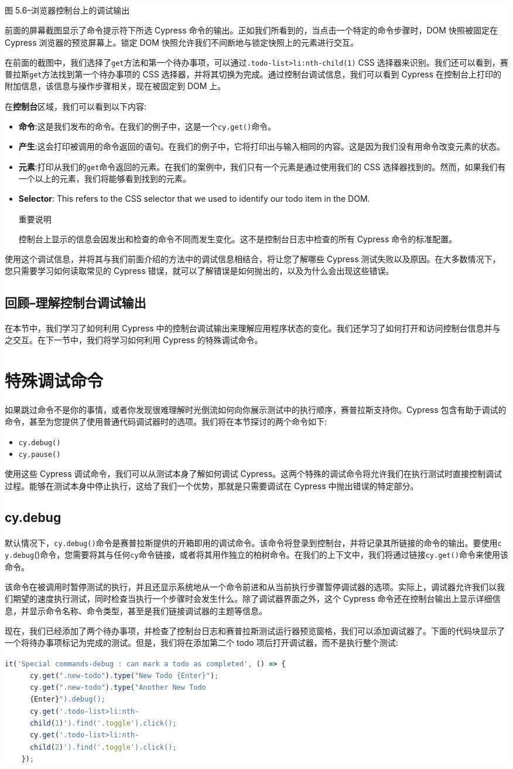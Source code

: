 图 5.6–浏览器控制台上的调试输出

前面的屏幕截图显示了命令提示符下所选 Cypress 命令的输出。正如我们所看到的，当点击一个特定的命令步骤时，DOM 快照被固定在 Cypress 浏览器的预览屏幕上。锁定 DOM 快照允许我们不间断地与锁定快照上的元素进行交互。

在前面的截图中，我们选择了`get`方法和第一个待办事项，可以通过`.todo-list>li:nth-child(1)` CSS 选择器来识别。我们还可以看到，赛普拉斯`get`方法找到第一个待办事项的 CSS 选择器，并将其切换为完成。通过控制台调试信息，我们可以看到 Cypress 在控制台上打印的附加信息，该信息与操作步骤相关，现在被固定到 DOM 上。

在**控制台**区域，我们可以看到以下内容:

*   **命令**:这是我们发布的命令。在我们的例子中，这是一个`cy.get()`命令。
*   **产生**:这会打印被调用的命令返回的语句。在我们的例子中，它将打印出与输入相同的内容。这是因为我们没有用命令改变元素的状态。
*   **元素**:打印从我们的`get`命令返回的元素。在我们的案例中，我们只有一个元素是通过使用我们的 CSS 选择器找到的。然而，如果我们有一个以上的元素，我们将能够看到找到的元素。
*   **Selector**: This refers to the CSS selector that we used to identify our todo item in the DOM.

    重要说明

    控制台上显示的信息会因发出和检查的命令不同而发生变化。这不是控制台日志中检查的所有 Cypress 命令的标准配置。

使用这个调试信息，并将其与我们前面介绍的方法中的调试信息相结合，将让您了解哪些 Cypress 测试失败以及原因。在大多数情况下，您只需要学习如何读取常见的 Cypress 错误，就可以了解错误是如何抛出的，以及为什么会出现这些错误。

## 回顾–理解控制台调试输出

在本节中，我们学习了如何利用 Cypress 中的控制台调试输出来理解应用程序状态的变化。我们还学习了如何打开和访问控制台信息并与之交互。在下一节中，我们将学习如何利用 Cypress 的特殊调试命令。

# 特殊调试命令

如果跳过命令不是你的事情，或者你发现很难理解时光倒流如何向你展示测试中的执行顺序，赛普拉斯支持你。Cypress 包含有助于调试的命令，甚至为您提供了使用普通代码调试器时的选项。我们将在本节探讨的两个命令如下:

*   `cy.debug()`
*   `cy.pause()`

使用这些 Cypress 调试命令，我们可以从测试本身了解如何调试 Cypress。这两个特殊的调试命令将允许我们在执行测试时直接控制调试过程。能够在测试本身中停止执行，这给了我们一个优势，那就是只需要调试在 Cypress 中抛出错误的特定部分。

## cy.debug

默认情况下，`cy.debug()`命令是赛普拉斯提供的开箱即用的调试命令。该命令将登录到控制台，并将记录其所链接的命令的输出。要使用`cy.debug`()命令，您需要将其与任何`cy`命令链接，或者将其用作独立的柏树命令。在我们的上下文中，我们将通过链接`cy.get()`命令来使用该命令。

该命令在被调用时暂停测试的执行，并且还显示系统地从一个命令前进和从当前执行步骤暂停调试器的选项。实际上，调试器允许我们以我们期望的速度执行测试，同时检查当执行一个步骤时会发生什么。除了调试器界面之外，这个 Cypress 命令还在控制台输出上显示详细信息，并显示命令名称、命令类型，甚至是我们链接调试器的主题等信息。

现在，我们已经添加了两个待办事项，并检查了控制台日志和赛普拉斯测试运行器预览窗格，我们可以添加调试器了。下面的代码块显示了一个将待办事项标记为完成的测试。但是，我们将在添加第二个 todo 项后打开调试器，而不是执行整个测试:

```js
it('Special commands-debug : can mark a todo as completed', () => {
      cy.get(".new-todo").type("New Todo {Enter}");
      cy.get(".new-todo").type("Another New Todo 
      {Enter}").debug();
      cy.get('.todo-list>li:nth-
      child(1)').find('.toggle').click();
      cy.get('.todo-list>li:nth-
      child(2)').find('.toggle').click();
    });
```
